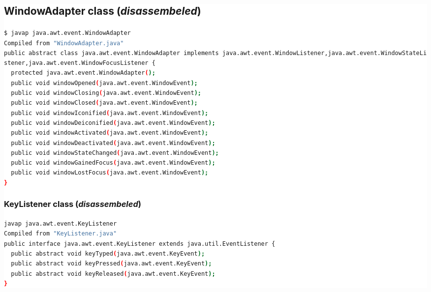 ## WindowAdapter class (*disassembeled*)

```bash
$ javap java.awt.event.WindowAdapter
Compiled from "WindowAdapter.java"
public abstract class java.awt.event.WindowAdapter implements java.awt.event.WindowListener,java.awt.event.WindowStateListener,java.awt.event.WindowFocusListener {
  protected java.awt.event.WindowAdapter();
  public void windowOpened(java.awt.event.WindowEvent);
  public void windowClosing(java.awt.event.WindowEvent);
  public void windowClosed(java.awt.event.WindowEvent);
  public void windowIconified(java.awt.event.WindowEvent);
  public void windowDeiconified(java.awt.event.WindowEvent);
  public void windowActivated(java.awt.event.WindowEvent);
  public void windowDeactivated(java.awt.event.WindowEvent);
  public void windowStateChanged(java.awt.event.WindowEvent);
  public void windowGainedFocus(java.awt.event.WindowEvent);
  public void windowLostFocus(java.awt.event.WindowEvent);
}
```

### KeyListener class (*disassembeled*)

```bash
javap java.awt.event.KeyListener
Compiled from "KeyListener.java"
public interface java.awt.event.KeyListener extends java.util.EventListener {
  public abstract void keyTyped(java.awt.event.KeyEvent);
  public abstract void keyPressed(java.awt.event.KeyEvent);
  public abstract void keyReleased(java.awt.event.KeyEvent);
}
```

